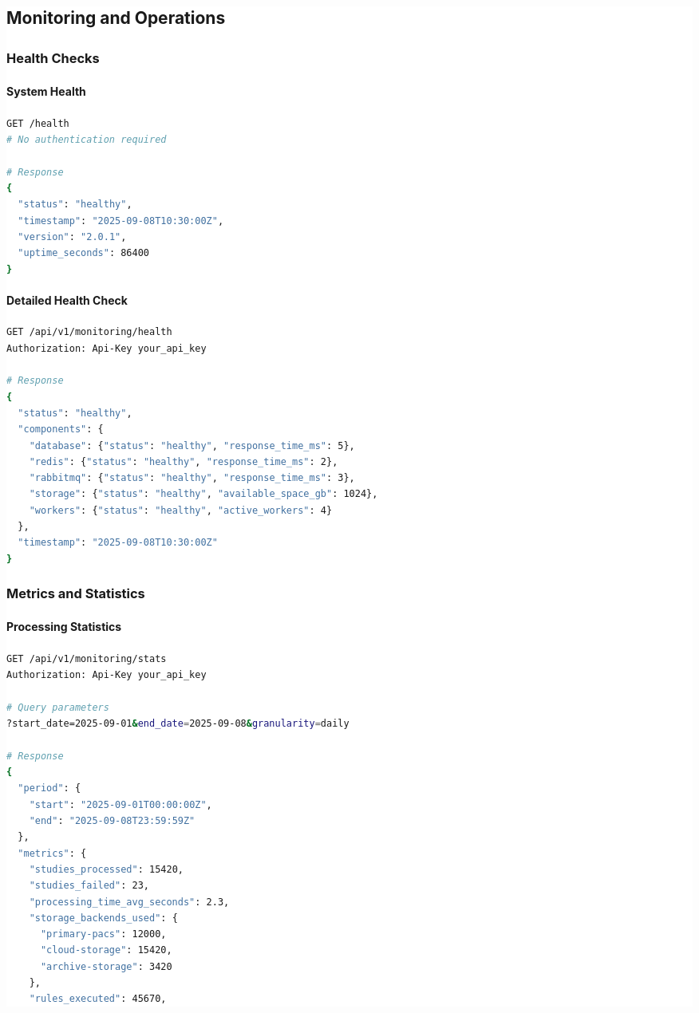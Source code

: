 ## Monitoring and Operations

### Health Checks

#### System Health
```bash
GET /health
# No authentication required

# Response
{
  "status": "healthy",
  "timestamp": "2025-09-08T10:30:00Z",
  "version": "2.0.1",
  "uptime_seconds": 86400
}
```

#### Detailed Health Check
```bash
GET /api/v1/monitoring/health
Authorization: Api-Key your_api_key

# Response
{
  "status": "healthy",
  "components": {
    "database": {"status": "healthy", "response_time_ms": 5},
    "redis": {"status": "healthy", "response_time_ms": 2},
    "rabbitmq": {"status": "healthy", "response_time_ms": 3},
    "storage": {"status": "healthy", "available_space_gb": 1024},
    "workers": {"status": "healthy", "active_workers": 4}
  },
  "timestamp": "2025-09-08T10:30:00Z"
}
```

### Metrics and Statistics

#### Processing Statistics
```bash
GET /api/v1/monitoring/stats
Authorization: Api-Key your_api_key

# Query parameters
?start_date=2025-09-01&end_date=2025-09-08&granularity=daily

# Response
{
  "period": {
    "start": "2025-09-01T00:00:00Z",
    "end": "2025-09-08T23:59:59Z"
  },
  "metrics": {
    "studies_processed": 15420,
    "studies_failed": 23,
    "processing_time_avg_seconds": 2.3,
    "storage_backends_used": {
      "primary-pacs": 12000,
      "cloud-storage": 15420,
      "archive-storage": 3420
    },
    "rules_executed": 45670,
```